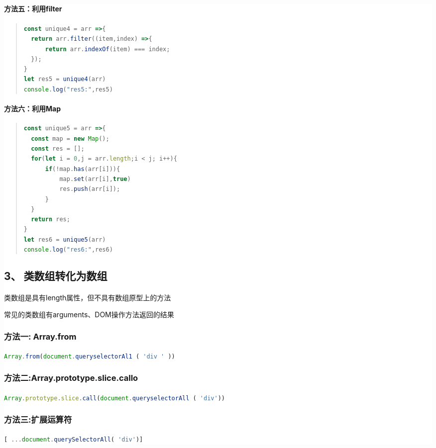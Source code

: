 #### 方法五：利用filter
> ```js
> const unique4 = arr =>{
> 	return arr.filter((item,index) =>{
> 		return arr.indexOf(item) === index;
> 	});
> }
> let res5 = unique4(arr)
> console.log("res5:",res5)
> ```
>
> 

#### 方法六：利用Map

>
> ```js
> const unique5 = arr =>{
> 	const map = new Map();
> 	const res = [];
> 	for(let i = 0,j = arr.length;i < j; i++){
> 		if(!map.has(arr[i])){
> 			map.set(arr[i],true)
> 			res.push(arr[i]);
> 		}
> 	}
> 	return res;
> }
> let res6 = unique5(arr)
> console.log("res6:",res6)
> ```

## 3、 类数组转化为数组

类数组是具有length属性，但不具有数组原型上的方法

常见的类数组有arguments、DOM操作方法返回的结果

### 方法一: Array.from

```js
Array.from(document.queryselectorAl1 ( 'div ' ))
```

### 方法二:Array.prototype.slice.callo

```js
Array.prototype.slice.call(document.queryselectorAll ( 'div'))
```

### 方法三:扩展运算符
~~~js
[ ...document.querySelectorAll( 'div')]
~~~
